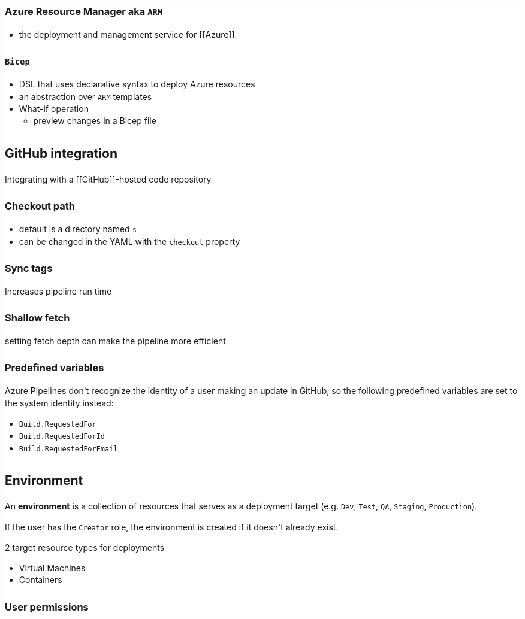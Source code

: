 ### **Azure Resource Manager** aka `ARM`

- the deployment and management service for [[Azure]]

### `Bicep`

- DSL that uses declarative syntax to deploy Azure resources
- an abstraction over `ARM` templates
- [What-if](https://learn.microsoft.com/en-us/azure/azure-resource-manager/bicep/deploy-what-if?tabs=azure-powershell%2CCLI)
  operation
  - preview changes in a Bicep file

## GitHub integration

Integrating with a [[GitHub]]-hosted code repository

### Checkout path

- default is a directory named `s`
- can be changed in the YAML with the `checkout` property

### Sync tags

Increases pipeline run time

### Shallow fetch

setting fetch depth can make the pipeline more efficient

### Predefined variables

Azure Pipelines don't recognize the identity of a user making an update in GitHub, so the following predefined variables are set to the system identity instead:

- `Build.RequestedFor`
- `Build.RequestedForId`
- `Build.RequestedForEmail`

## Environment

An **environment** is a collection of resources that serves as a deployment target (e.g. `Dev`, `Test`, `QA`, `Staging`,
`Production`).

If the user has the `Creator` role, the environment is created if it doesn't already exist.

2 target resource types for deployments

- Virtual Machines
- Containers

### User permissions
